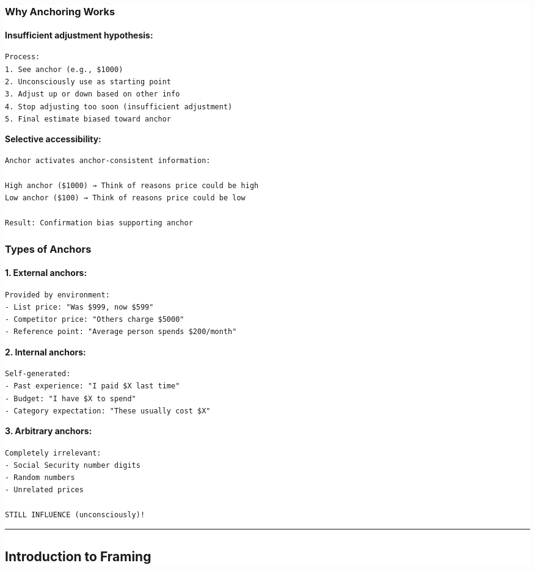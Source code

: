 ### Why Anchoring Works

**Insufficient adjustment hypothesis:**
```
Process:
1. See anchor (e.g., $1000)
2. Unconsciously use as starting point
3. Adjust up or down based on other info
4. Stop adjusting too soon (insufficient adjustment)
5. Final estimate biased toward anchor
```

**Selective accessibility:**
```
Anchor activates anchor-consistent information:

High anchor ($1000) → Think of reasons price could be high
Low anchor ($100) → Think of reasons price could be low

Result: Confirmation bias supporting anchor
```

### Types of Anchors

**1. External anchors:**
```
Provided by environment:
- List price: "Was $999, now $599"
- Competitor price: "Others charge $5000"
- Reference point: "Average person spends $200/month"
```

**2. Internal anchors:**
```
Self-generated:
- Past experience: "I paid $X last time"
- Budget: "I have $X to spend"
- Category expectation: "These usually cost $X"
```

**3. Arbitrary anchors:**
```
Completely irrelevant:
- Social Security number digits
- Random numbers
- Unrelated prices

STILL INFLUENCE (unconsciously)!
```

---

## Introduction to Framing

